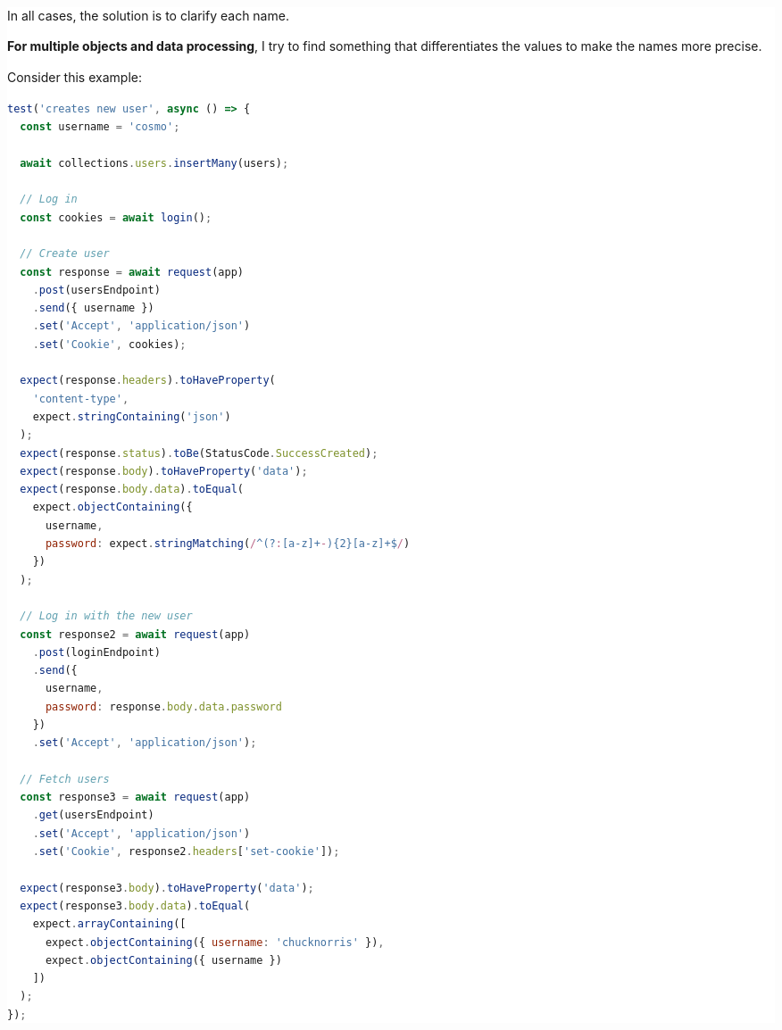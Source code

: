 In all cases, the solution is to clarify each name.

**For multiple objects and data processing**, I try to find something that differentiates the values to make the names more precise.

Consider this example:



```js
test('creates new user', async () => {
  const username = 'cosmo';

  await collections.users.insertMany(users);

  // Log in
  const cookies = await login();

  // Create user
  const response = await request(app)
    .post(usersEndpoint)
    .send({ username })
    .set('Accept', 'application/json')
    .set('Cookie', cookies);

  expect(response.headers).toHaveProperty(
    'content-type',
    expect.stringContaining('json')
  );
  expect(response.status).toBe(StatusCode.SuccessCreated);
  expect(response.body).toHaveProperty('data');
  expect(response.body.data).toEqual(
    expect.objectContaining({
      username,
      password: expect.stringMatching(/^(?:[a-z]+-){2}[a-z]+$/)
    })
  );

  // Log in with the new user
  const response2 = await request(app)
    .post(loginEndpoint)
    .send({
      username,
      password: response.body.data.password
    })
    .set('Accept', 'application/json');

  // Fetch users
  const response3 = await request(app)
    .get(usersEndpoint)
    .set('Accept', 'application/json')
    .set('Cookie', response2.headers['set-cookie']);

  expect(response3.body).toHaveProperty('data');
  expect(response3.body.data).toEqual(
    expect.arrayContaining([
      expect.objectContaining({ username: 'chucknorris' }),
      expect.objectContaining({ username })
    ])
  );
});
```
